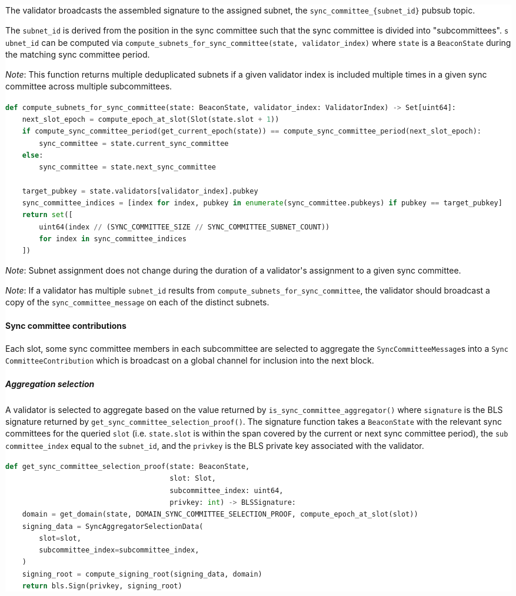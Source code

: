 The validator broadcasts the assembled signature to the assigned subnet, the `sync_committee_{subnet_id}` pubsub topic.

The `subnet_id` is derived from the position in the sync committee such that the sync committee is divided into "subcommittees".
`subnet_id` can be computed via `compute_subnets_for_sync_committee(state, validator_index)` where `state` is a `BeaconState` during the matching sync committee period.

*Note*: This function returns multiple deduplicated subnets if a given validator index is included multiple times in a given sync committee across multiple subcommittees.

```python
def compute_subnets_for_sync_committee(state: BeaconState, validator_index: ValidatorIndex) -> Set[uint64]:
    next_slot_epoch = compute_epoch_at_slot(Slot(state.slot + 1))
    if compute_sync_committee_period(get_current_epoch(state)) == compute_sync_committee_period(next_slot_epoch):
        sync_committee = state.current_sync_committee
    else:
        sync_committee = state.next_sync_committee

    target_pubkey = state.validators[validator_index].pubkey
    sync_committee_indices = [index for index, pubkey in enumerate(sync_committee.pubkeys) if pubkey == target_pubkey]
    return set([
        uint64(index // (SYNC_COMMITTEE_SIZE // SYNC_COMMITTEE_SUBNET_COUNT))
        for index in sync_committee_indices
    ])
```

*Note*: Subnet assignment does not change during the duration of a validator's assignment to a given sync committee.

*Note*: If a validator has multiple `subnet_id` results from `compute_subnets_for_sync_committee`, the validator should broadcast a copy of the `sync_committee_message` on each of the distinct subnets.

#### Sync committee contributions

Each slot, some sync committee members in each subcommittee are selected to aggregate the `SyncCommitteeMessage`s into a `SyncCommitteeContribution` which is broadcast on a global channel for inclusion into the next block.

##### Aggregation selection

A validator is selected to aggregate based on the value returned by `is_sync_committee_aggregator()` where `signature` is the BLS signature returned by `get_sync_committee_selection_proof()`.
The signature function takes a `BeaconState` with the relevant sync committees for the queried `slot` (i.e. `state.slot` is within the span covered by the current or next sync committee period), the `subcommittee_index` equal to the `subnet_id`, and the `privkey` is the BLS private key associated with the validator.

```python
def get_sync_committee_selection_proof(state: BeaconState,
                                       slot: Slot,
                                       subcommittee_index: uint64,
                                       privkey: int) -> BLSSignature:
    domain = get_domain(state, DOMAIN_SYNC_COMMITTEE_SELECTION_PROOF, compute_epoch_at_slot(slot))
    signing_data = SyncAggregatorSelectionData(
        slot=slot,
        subcommittee_index=subcommittee_index,
    )
    signing_root = compute_signing_root(signing_data, domain)
    return bls.Sign(privkey, signing_root)
```
